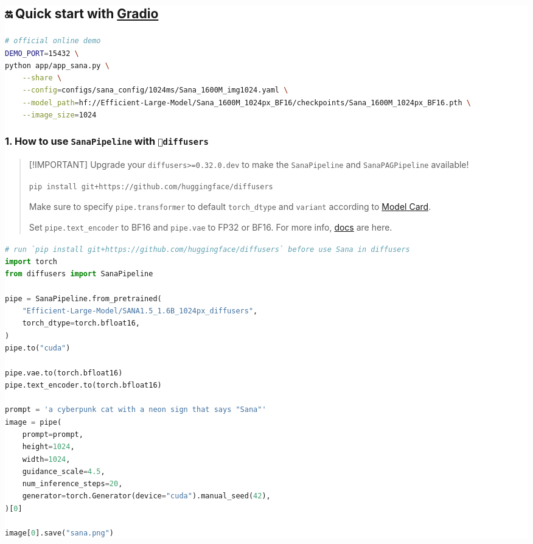 ## 🔛 Quick start with [Gradio](https://www.gradio.app/guides/quickstart)

```bash
# official online demo
DEMO_PORT=15432 \
python app/app_sana.py \
    --share \
    --config=configs/sana_config/1024ms/Sana_1600M_img1024.yaml \
    --model_path=hf://Efficient-Large-Model/Sana_1600M_1024px_BF16/checkpoints/Sana_1600M_1024px_BF16.pth \
    --image_size=1024
```

### 1. How to use `SanaPipeline` with `🧨diffusers`

> \[!IMPORTANT\]
> Upgrade your `diffusers>=0.32.0.dev` to make the `SanaPipeline` and `SanaPAGPipeline` available!
>
> ```bash
> pip install git+https://github.com/huggingface/diffusers
> ```
>
> Make sure to specify `pipe.transformer` to default `torch_dtype` and `variant` according to [Model Card](asset/docs/model_zoo.md).
>
> Set `pipe.text_encoder` to BF16 and `pipe.vae` to FP32 or BF16. For more info, [docs](https://huggingface.co/docs/diffusers/main/en/api/pipelines/sana#sanapipeline) are here.

```python
# run `pip install git+https://github.com/huggingface/diffusers` before use Sana in diffusers
import torch
from diffusers import SanaPipeline

pipe = SanaPipeline.from_pretrained(
    "Efficient-Large-Model/SANA1.5_1.6B_1024px_diffusers",
    torch_dtype=torch.bfloat16,
)
pipe.to("cuda")

pipe.vae.to(torch.bfloat16)
pipe.text_encoder.to(torch.bfloat16)

prompt = 'a cyberpunk cat with a neon sign that says "Sana"'
image = pipe(
    prompt=prompt,
    height=1024,
    width=1024,
    guidance_scale=4.5,
    num_inference_steps=20,
    generator=torch.Generator(device="cuda").manual_seed(42),
)[0]

image[0].save("sana.png")
```

